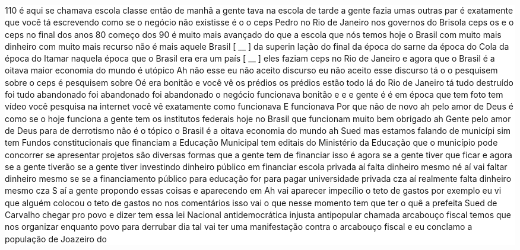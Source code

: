 110 é aqui se chamava escola classe
então de manhã a gente tava na escola de
tarde a gente fazia umas outras par é
exatamente que você tá escrevendo como
se o negócio não existisse é o o ceps
Pedro no Rio de Janeiro nos governos do
Brisola ceps os e o ceps no final dos
anos 80 começo dos 90 é muito mais
avançado do que a escola que nós temos
hoje o Brasil com muito mais dinheiro
com muito mais recurso não é mais aquele
Brasil [ __ ] da superin lação do final
da época do sarne da época do Cola da
época do
Itamar naquela época que o Brasil era
era um país [ __ ] eles faziam ceps no
Rio de Janeiro e agora que o Brasil é a
oitava maior economia do mundo é utópico
Ah não esse eu não aceito discurso eu
não aceito esse discurso tá o o
pesquisem sobre o ceps é pesquisem sobre
Oé era bonitão e você vê os prédios os
prédios estão todo lá do Rio de Janeiro
tá tudo destruído foi tudo abandonado
foi abandonado foi abandonado o negócio
funcionava bonitão e e e gente é é em
época que tem foto tem vídeo você
pesquisa na internet você vê exatamente
como funcionava E funcionava Por que não
de novo ah pelo amor de Deus é como se o
hoje funciona a gente tem os institutos
federais hoje no Brasil que funcionam
muito bem obrigado ah Gente pelo amor de
Deus para de derrotismo
não é o tópico o Brasil é a
oitava economia do mundo ah Sued mas
estamos falando de municípi sim tem
Fundos constitucionais que financiam a
Educação Municipal tem editais do
Ministério da Educação que o município
pode concorrer se apresentar projetos
são diversas formas que a gente tem de
financiar isso é agora se a gente tiver
que ficar e agora se a gente
tiverão se a gente tiver investindo
dinheiro público em financiar escola
privada aí falta dinheiro mesmo né aí
vai faltar dinheiro mesmo se se a
financiamento público para educação for
para pagar universidade privada cza aí
realmente falta dinheiro mesmo cza
S aí a gente propondo essas coisas e
aparecendo em Ah vai aparecer impecílio
o teto de gastos por exemplo eu vi que
alguém colocou o teto de gastos no nos
comentários isso vai o que nesse momento
tem que ter o quê a prefeita Sued de
Carvalho chegar pro povo e dizer tem
essa lei Nacional antidemocrática
injusta antipopular chamada arcabouço
fiscal temos que nos organizar enquanto
povo para derrubar dia tal vai ter uma
manifestação contra o arcabouço fiscal e
eu conclamo a população de Joazeiro do